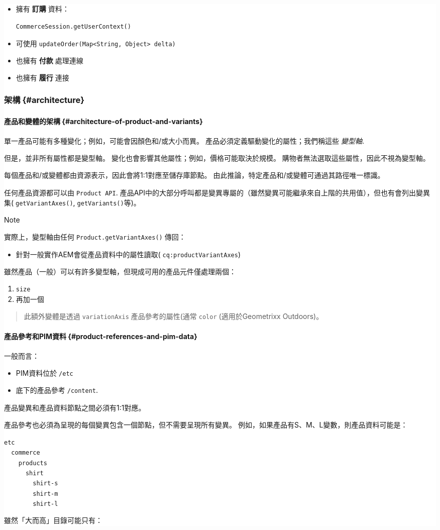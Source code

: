 * 擁有 **訂購** 資料：

   `CommerceSession.getUserContext()`

* 可使用 `updateOrder(Map<String, Object> delta)`
* 也擁有 **付款** 處理連線
* 也擁有 **履行** 連接

### 架構 {#architecture}

#### 產品和變體的架構 {#architecture-of-product-and-variants}

單一產品可能有多種變化；例如，可能會因顏色和/或大小而異。 產品必須定義驅動變化的屬性；我們稱這些 *變型軸*.

但是，並非所有屬性都是變型軸。 變化也會影響其他屬性；例如，價格可能取決於規模。 購物者無法選取這些屬性，因此不視為變型軸。

每個產品和/或變體都由資源表示，因此會將1:1對應至儲存庫節點。 由此推論，特定產品和/或變體可通過其路徑唯一標識。

任何產品資源都可以由 `Product API`. 產品API中的大部分呼叫都是變異專屬的（雖然變異可能繼承來自上階的共用值），但也有會列出變異集( `getVariantAxes()`, `getVariants()`等)。

>[!NOTE]
>
>實際上，變型軸由任何 `Product.getVariantAxes()` 傳回：
>
>* 針對一般實作AEM會從產品資料中的屬性讀取( `cq:productVariantAxes`)
>
>雖然產品（一般）可以有許多變型軸，但現成可用的產品元件僅處理兩個：
>
>1. `size`
>1. 再加一個

>
>   此額外變體是透過 `variationAxis` 產品參考的屬性(通常 `color` (適用於Geometrixx Outdoors)。

#### 產品參考和PIM資料 {#product-references-and-pim-data}

一般而言：

* PIM資料位於 `/etc`

* 底下的產品參考 `/content`.

產品變異和產品資料節點之間必須有1:1對應。

產品參考也必須為呈現的每個變異包含一個節點，但不需要呈現所有變異。 例如，如果產品有S、M、L變數，則產品資料可能是：

```shell
etc
  commerce
    products
      shirt
        shirt-s
        shirt-m
        shirt-l
```

雖然「大而高」目錄可能只有：
